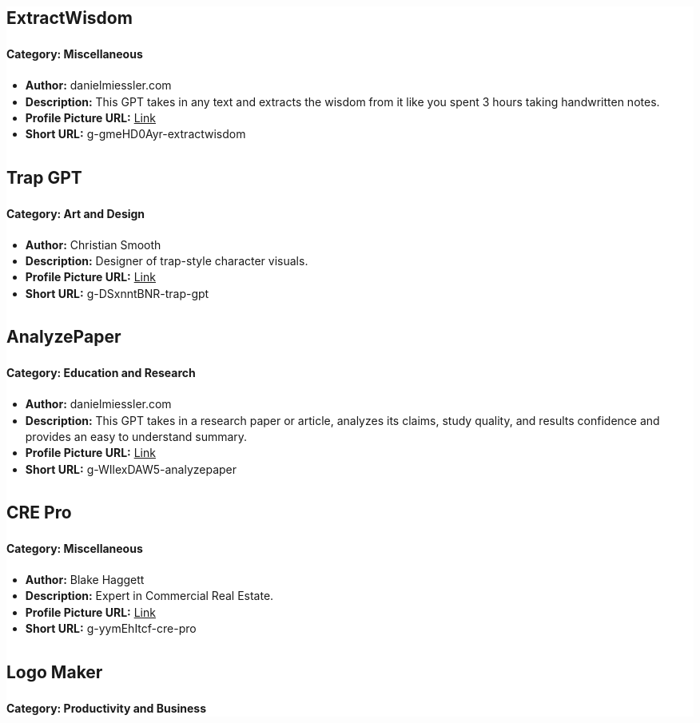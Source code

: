 ## ExtractWisdom
#### Category: Miscellaneous

- **Author:** danielmiessler.com
- **Description:** This GPT takes in any text and extracts the wisdom from it like you spent 3 hours taking handwritten notes.
- **Profile Picture URL:** [Link](https://files.oaiusercontent.com/file-f2f03DNsp1elgpXh8JNVxA0g?se=2123-10-14T21%3A59%3A36Z&sp=r&sv=2021-08-06&sr=b&rscc=max-age%3D31536000%2C%20immutable&rscd=attachment%3B%20filename%3DScreenshot%25202023-11-07%2520at%252013.55.13.png&sig=gEl3Uxj95dXJB9BV/uzSLK6JFVawLF35ltT2bRwOBxU%3D)
- **Short URL:** g-gmeHD0Ayr-extractwisdom

## Trap GPT
#### Category: Art and Design

- **Author:** Christian Smooth
- **Description:** Designer of trap-style character visuals.
- **Profile Picture URL:** [Link](https://files.oaiusercontent.com/file-L7FVwmC3gVFarF7ZkSfbR9GZ?se=2123-10-14T21%3A54%3A02Z&sp=r&sv=2021-08-06&sr=b&rscc=max-age%3D31536000%2C%20immutable&rscd=attachment%3B%20filename%3D28469d14-fc32-4c0d-b1b3-8d4c05ee39ca.png&sig=uH/9cKhF4uVtRoadN//yglCXfThBeHsbsbVU4xFcVIo%3D)
- **Short URL:** g-DSxnntBNR-trap-gpt

## AnalyzePaper
#### Category: Education and Research

- **Author:** danielmiessler.com
- **Description:** This GPT takes in a research paper or article, analyzes its claims, study quality, and results confidence and provides an easy to understand summary.
- **Profile Picture URL:** [Link](https://files.oaiusercontent.com/file-w0qorvgd3s0OOEahkLvYNhS3?se=2123-10-14T21%3A38%3A52Z&sp=r&sv=2021-08-06&sr=b&rscc=max-age%3D31536000%2C%20immutable&rscd=attachment%3B%20filename%3DScreenshot%25202023-11-07%2520at%252013.38.02.png&sig=iX4Zo9TAE289g8zbSDO6VL27QvBnzmCcD8zkBdOtBmQ%3D)
- **Short URL:** g-WIlexDAW5-analyzepaper

## CRE Pro
#### Category: Miscellaneous

- **Author:** Blake Haggett
- **Description:** Expert in Commercial Real Estate.
- **Profile Picture URL:** [Link](https://files.oaiusercontent.com/file-7OKLGdJAYZSbGGf2ECUAsSLB?se=2123-10-14T20%3A55%3A59Z&sp=r&sv=2021-08-06&sr=b&rscc=max-age%3D31536000%2C%20immutable&rscd=attachment%3B%20filename%3D0c8b8c1c-7f37-40c8-b419-ba823f6abd7a.png&sig=ZxaQ8sFLaQc2e1147QSpuwloCoEGGgyH%2BvirwBg3jZE%3D)
- **Short URL:** g-yymEhItcf-cre-pro

## Logo Maker
#### Category: Productivity and Business
